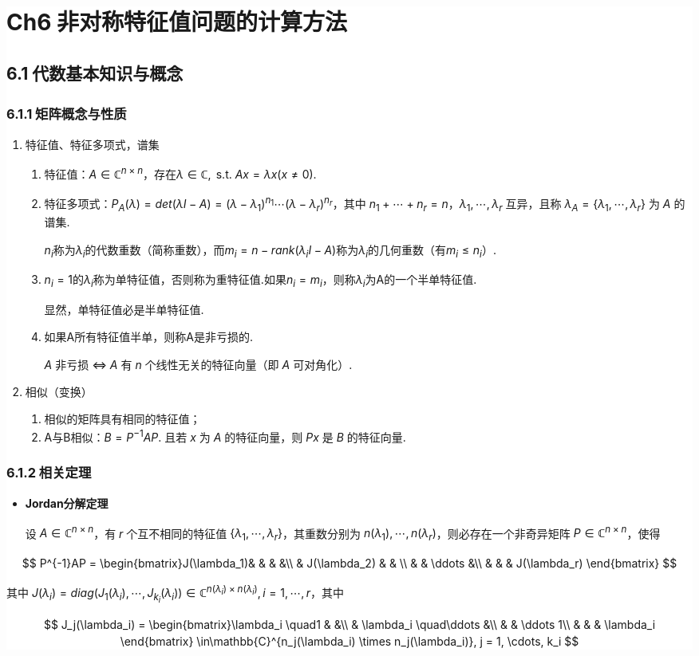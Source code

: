 # Ch6 非对称特征值问题的计算方法

## 6.1 代数基本知识与概念

### 6.1.1 矩阵概念与性质

1. 特征值、特征多项式，谱集

   1. 特征值：$A \in \mathbb{C}^{n\times n}$，存在$\lambda \in \mathbb{C}, \text{ s.t. } Ax = \lambda x(x \neq 0)$.

   2. 特征多项式：$P_{A}(\lambda) = det(\lambda I - A) = (\lambda - \lambda_1)^{n_1} \cdots(\lambda - \lambda_r)^{n_r}$，其中 $n_1 + \cdots + n_r = n$，$\lambda_1, \cdots , \lambda_r$ 互异，且称 $\lambda_A = \{\lambda_1, \cdots, \lambda_r \}$ 为 $A$ 的谱集.

      $n_i$称为$\lambda_i$的代数重数（简称重数），而$m_i = n - rank(\lambda_i I - A)$称为$\lambda_i$的几何重数（有$m_i \leq n_i$）.

   3. $n_i = 1$的$\lambda_i$称为单特征值，否则称为重特征值.如果$n_i = m_i$，则称$\lambda_i$为A的一个半单特征值.

      显然，单特征值必是半单特征值.

   4. 如果A所有特征值半单，则称A是非亏损的.

      $A$ 非亏损 $\Longleftrightarrow$ $A$ 有 $n$ 个线性无关的特征向量（即 $A$ 可对角化）.

2. 相似（变换）

   1. 相似的矩阵具有相同的特征值；
   2. A与B相似：$B = P^{-1}AP$. 且若 $x$ 为 $A$ 的特征向量，则 $Px$ 是 $B$ 的特征向量.


### 6.1.2 相关定理

- **Jordan分解定理**

  设 $A \in \mathbb{C}^{n\times n}$，有 $r$ 个互不相同的特征值 $\{\lambda_1, \cdots,\lambda_r \}$，其重数分别为 $n(\lambda_1), \cdots, n(\lambda_r)$，则必存在一个非奇异矩阵 $P\in \mathbb{C}^{n\times n}$，使得

$$
P^{-1}AP = \begin{bmatrix}J(\lambda_1)& & & &\\
& J(\lambda_2) & & \\
& & \ddots &\\
& & & J(\lambda_r)
\end{bmatrix}
$$

其中 $J(\lambda_i) = diag(J_1(\lambda_i), \cdots, J_{k_i}(\lambda_i)) \in \mathbb{C}^{n(\lambda_i) \times n(\lambda_i)}, i = 1, \cdots, r$，其中

$$
J_j(\lambda_i) = \begin{bmatrix}\lambda_i \quad1 & &\\
& \lambda_i \quad\ddots &\\
& & \ddots 1\\
& & & \lambda_i
\end{bmatrix} \in\mathbb{C}^{n_j(\lambda_i) \times n_j(\lambda_i)}, j = 1, \cdots, k_i
$$
